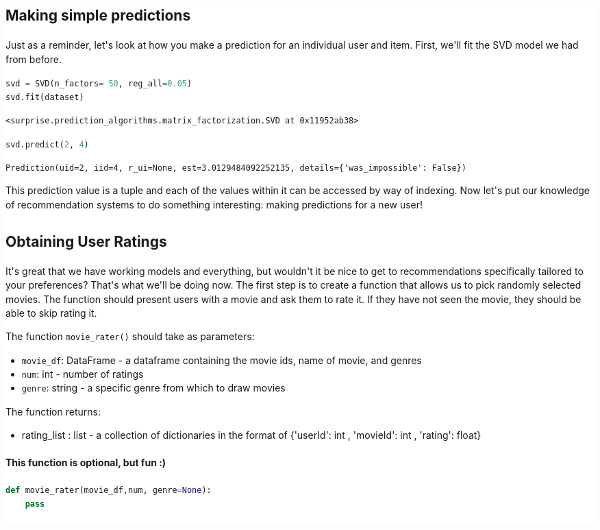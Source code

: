 

## Making simple predictions
Just as a reminder, let's look at how you make a prediction for an individual user and item. First, we'll fit the SVD model we had from before.


```python
svd = SVD(n_factors= 50, reg_all=0.05)
svd.fit(dataset)
```




    <surprise.prediction_algorithms.matrix_factorization.SVD at 0x11952ab38>




```python
svd.predict(2, 4)
```




    Prediction(uid=2, iid=4, r_ui=None, est=3.0129484092252135, details={'was_impossible': False})



This prediction value is a tuple and each of the values within it can be accessed by way of indexing. Now let's put our knowledge of recommendation systems to do something interesting: making predictions for a new user!

## Obtaining User Ratings 

It's great that we have working models and everything, but wouldn't it be nice to get to recommendations specifically tailored to your preferences? That's what we'll be doing now. The first step is to create a function that allows us to pick randomly selected movies. The function should present users with a movie and ask them to rate it. If they have not seen the movie, they should be able to skip rating it. 

The function `movie_rater()` should take as parameters: 

* `movie_df`: DataFrame - a dataframe containing the movie ids, name of movie, and genres
* `num`: int - number of ratings
* `genre`: string - a specific genre from which to draw movies

The function returns:
* rating_list : list - a collection of dictionaries in the format of {'userId': int , 'movieId': int , 'rating': float}

#### This function is optional, but fun :) 


```python
def movie_rater(movie_df,num, genre=None):
    pass
        
```
